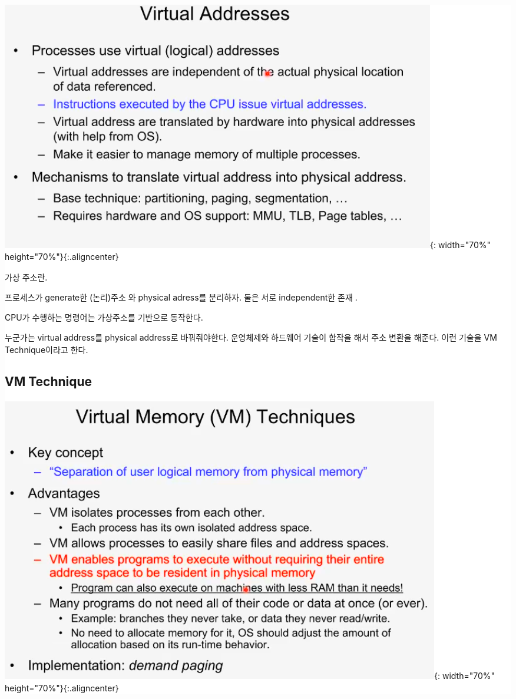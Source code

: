 ![Untitled](/assets/img/L9-Virtual%20f7765/Untitled%201.png){: width="70%" height="70%"}{:.aligncenter}

가상 주소란.

프로세스가 generate한 (논리)주소 와 physical adress를 분리하자. 둘은 서로  independent한 존재 .

CPU가 수행하는 명령어는 가상주소를 기반으로 동작한다. 

누군가는  virtual address를 physical address로 바꿔줘야한다. 운영체제와 하드웨어 기술이 합작을 해서 주소 변환을 해준다. 이런 기술을 VM Technique이라고 한다.

## **VM Technique**

![Untitled](/assets/img/L9-Virtual%20f7765/Untitled%202.png){: width="70%" height="70%"}{:.aligncenter}
